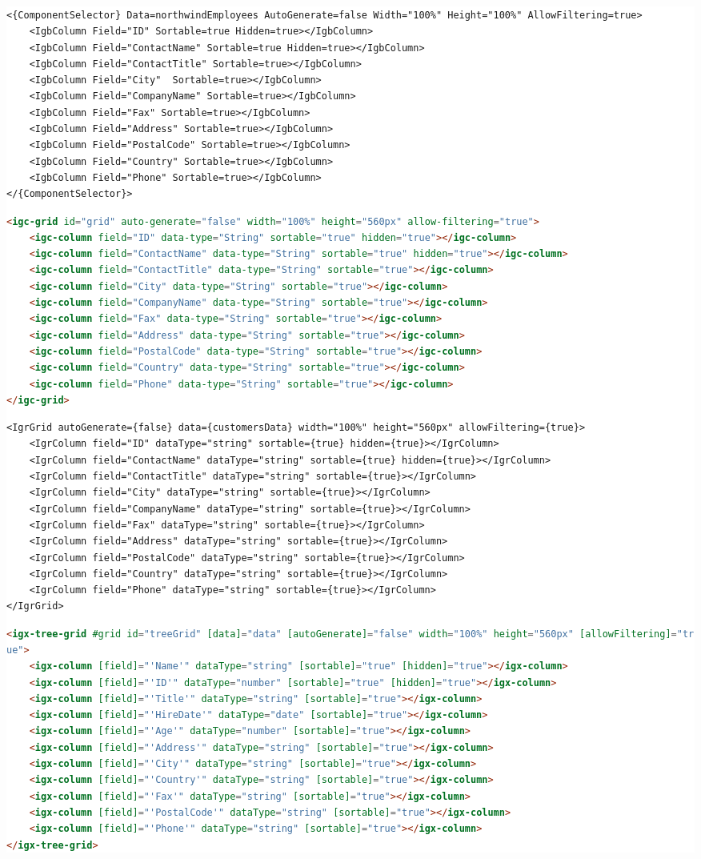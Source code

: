 ```razor
<{ComponentSelector} Data=northwindEmployees AutoGenerate=false Width="100%" Height="100%" AllowFiltering=true>
    <IgbColumn Field="ID" Sortable=true Hidden=true></IgbColumn>
    <IgbColumn Field="ContactName" Sortable=true Hidden=true></IgbColumn>
    <IgbColumn Field="ContactTitle" Sortable=true></IgbColumn>
    <IgbColumn Field="City"  Sortable=true></IgbColumn>
    <IgbColumn Field="CompanyName" Sortable=true></IgbColumn>
    <IgbColumn Field="Fax" Sortable=true></IgbColumn>
    <IgbColumn Field="Address" Sortable=true></IgbColumn>
    <IgbColumn Field="PostalCode" Sortable=true></IgbColumn>
    <IgbColumn Field="Country" Sortable=true></IgbColumn>
    <IgbColumn Field="Phone" Sortable=true></IgbColumn>
</{ComponentSelector}>
```

```html
<igc-grid id="grid" auto-generate="false" width="100%" height="560px" allow-filtering="true">
    <igc-column field="ID" data-type="String" sortable="true" hidden="true"></igc-column>
    <igc-column field="ContactName" data-type="String" sortable="true" hidden="true"></igc-column>
    <igc-column field="ContactTitle" data-type="String" sortable="true"></igc-column>
    <igc-column field="City" data-type="String" sortable="true"></igc-column>
    <igc-column field="CompanyName" data-type="String" sortable="true"></igc-column>
    <igc-column field="Fax" data-type="String" sortable="true"></igc-column>
    <igc-column field="Address" data-type="String" sortable="true"></igc-column>
    <igc-column field="PostalCode" data-type="String" sortable="true"></igc-column>
    <igc-column field="Country" data-type="String" sortable="true"></igc-column>
    <igc-column field="Phone" data-type="String" sortable="true"></igc-column>
</igc-grid>
```

```tsx
<IgrGrid autoGenerate={false} data={customersData} width="100%" height="560px" allowFiltering={true}>
    <IgrColumn field="ID" dataType="string" sortable={true} hidden={true}></IgrColumn>
    <IgrColumn field="ContactName" dataType="string" sortable={true} hidden={true}></IgrColumn>
    <IgrColumn field="ContactTitle" dataType="string" sortable={true}></IgrColumn>
    <IgrColumn field="City" dataType="string" sortable={true}></IgrColumn>
    <IgrColumn field="CompanyName" dataType="string" sortable={true}></IgrColumn>
    <IgrColumn field="Fax" dataType="string" sortable={true}></IgrColumn>
    <IgrColumn field="Address" dataType="string" sortable={true}></IgrColumn>
    <IgrColumn field="PostalCode" dataType="string" sortable={true}></IgrColumn>
    <IgrColumn field="Country" dataType="string" sortable={true}></IgrColumn>
    <IgrColumn field="Phone" dataType="string" sortable={true}></IgrColumn>
</IgrGrid>
```



```html
<igx-tree-grid #grid id="treeGrid" [data]="data" [autoGenerate]="false" width="100%" height="560px" [allowFiltering]="true">
    <igx-column [field]="'Name'" dataType="string" [sortable]="true" [hidden]="true"></igx-column>
    <igx-column [field]="'ID'" dataType="number" [sortable]="true" [hidden]="true"></igx-column>
    <igx-column [field]="'Title'" dataType="string" [sortable]="true"></igx-column>
    <igx-column [field]="'HireDate'" dataType="date" [sortable]="true"></igx-column>
    <igx-column [field]="'Age'" dataType="number" [sortable]="true"></igx-column>
    <igx-column [field]="'Address'" dataType="string" [sortable]="true"></igx-column>
    <igx-column [field]="'City'" dataType="string" [sortable]="true"></igx-column>
    <igx-column [field]="'Country'" dataType="string" [sortable]="true"></igx-column>
    <igx-column [field]="'Fax'" dataType="string" [sortable]="true"></igx-column>
    <igx-column [field]="'PostalCode'" dataType="string" [sortable]="true"></igx-column>
    <igx-column [field]="'Phone'" dataType="string" [sortable]="true"></igx-column>
</igx-tree-grid>
```
